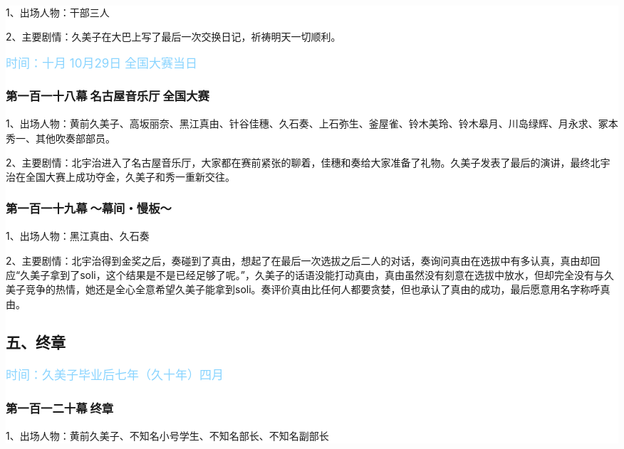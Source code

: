 1、出场人物：干部三人

2、主要剧情：久美子在大巴上写了最后一次交换日记，祈祷明天一切顺利。

<span data-v-2505e99a="" style="font-size:17px;color:#89d4ff;">时间：十月 10月29日 全国大赛当日</span>

### 第一百一十八幕 名古屋音乐厅 全国大赛

1、出场人物：黄前久美子、高坂丽奈、黑江真由、针谷佳穗、久石奏、上石弥生、釜屋雀、铃木美玲、铃木皋月、川岛绿辉、月永求、冢本秀一、其他吹奏部部员。

2、主要剧情：北宇治进入了名古屋音乐厅，大家都在赛前紧张的聊着，佳穗和奏给大家准备了礼物。久美子发表了最后的演讲，最终北宇治在全国大赛上成功夺金，久美子和秀一重新交往。

### 第一百一十九幕 ～幕间・慢板～

1、出场人物：黑江真由、久石奏

2、主要剧情：北宇治得到金奖之后，奏碰到了真由，想起了在最后一次选拔之后二人的对话，奏询问真由在选拔中有多认真，真由却回应“久美子拿到了soli，这个结果是不是已经足够了呢。”，久美子的话语没能打动真由，真由虽然没有刻意在选拔中放水，但却完全没有与久美子竞争的热情，她还是全心全意希望久美子能拿到soli。奏评价真由比任何人都要贪婪，但也承认了真由的成功，最后愿意用名字称呼真由。

## 五、终章

<span data-v-2505e99a="" style="font-size:17px;color:#89d4ff;">时间：久美子毕业后七年（久十年）四月</span>

### 第一百一二十幕 终章

1、出场人物：黄前久美子、不知名小号学生、不知名部长、不知名副部长

